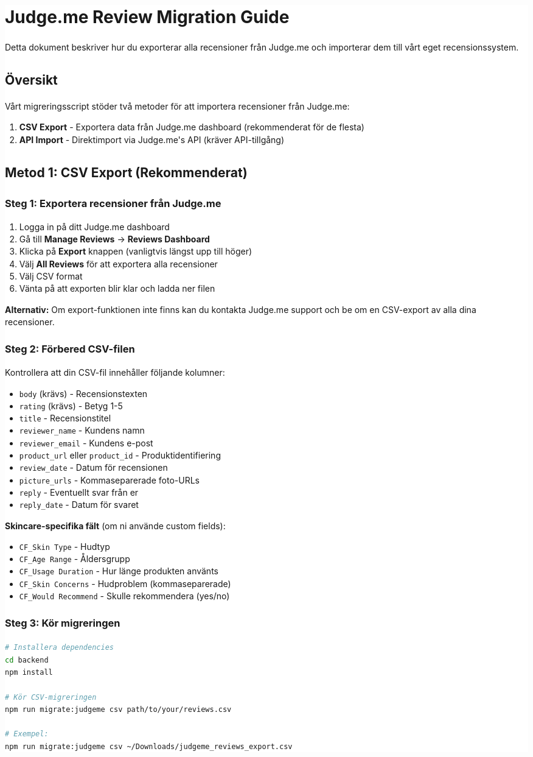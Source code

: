 # Judge.me Review Migration Guide

Detta dokument beskriver hur du exporterar alla recensioner från Judge.me och importerar dem till vårt eget recensionssystem.

## Översikt

Vårt migreringsscript stöder två metoder för att importera recensioner från Judge.me:

1. **CSV Export** - Exportera data från Judge.me dashboard (rekommenderat för de flesta)
2. **API Import** - Direktimport via Judge.me's API (kräver API-tillgång)

## Metod 1: CSV Export (Rekommenderat)

### Steg 1: Exportera recensioner från Judge.me

1. Logga in på ditt Judge.me dashboard
2. Gå till **Manage Reviews** → **Reviews Dashboard**
3. Klicka på **Export** knappen (vanligtvis längst upp till höger)
4. Välj **All Reviews** för att exportera alla recensioner
5. Välj CSV format
6. Vänta på att exporten blir klar och ladda ner filen

**Alternativ:** Om export-funktionen inte finns kan du kontakta Judge.me support och be om en CSV-export av alla dina recensioner.

### Steg 2: Förbered CSV-filen

Kontrollera att din CSV-fil innehåller följande kolumner:
- `body` (krävs) - Recensionstexten
- `rating` (krävs) - Betyg 1-5
- `title` - Recensionstitel
- `reviewer_name` - Kundens namn
- `reviewer_email` - Kundens e-post
- `product_url` eller `product_id` - Produktidentifiering
- `review_date` - Datum för recensionen
- `picture_urls` - Kommaseparerade foto-URLs
- `reply` - Eventuellt svar från er
- `reply_date` - Datum för svaret

**Skincare-specifika fält** (om ni använde custom fields):
- `CF_Skin Type` - Hudtyp
- `CF_Age Range` - Åldersgrupp  
- `CF_Usage Duration` - Hur länge produkten använts
- `CF_Skin Concerns` - Hudproblem (kommaseparerade)
- `CF_Would Recommend` - Skulle rekommendera (yes/no)

### Steg 3: Kör migreringen

```bash
# Installera dependencies
cd backend
npm install

# Kör CSV-migreringen
npm run migrate:judgeme csv path/to/your/reviews.csv

# Exempel:
npm run migrate:judgeme csv ~/Downloads/judgeme_reviews_export.csv
```
